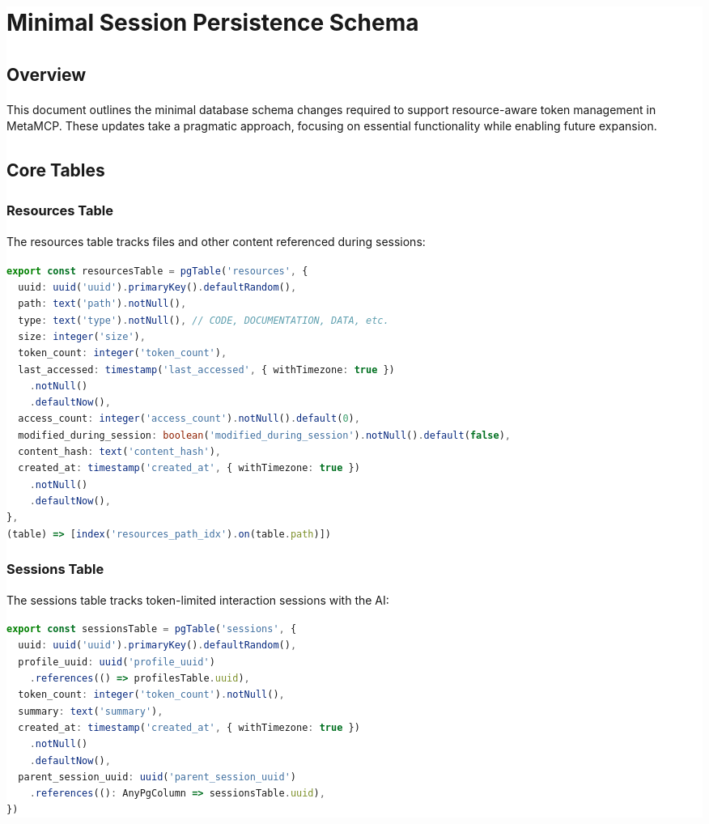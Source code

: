 # Minimal Session Persistence Schema

## Overview

This document outlines the minimal database schema changes required to support resource-aware token management in MetaMCP. These updates take a pragmatic approach, focusing on essential functionality while enabling future expansion.

## Core Tables

### Resources Table

The resources table tracks files and other content referenced during sessions:

```typescript
export const resourcesTable = pgTable('resources', {
  uuid: uuid('uuid').primaryKey().defaultRandom(),
  path: text('path').notNull(),
  type: text('type').notNull(), // CODE, DOCUMENTATION, DATA, etc.
  size: integer('size'),
  token_count: integer('token_count'),
  last_accessed: timestamp('last_accessed', { withTimezone: true })
    .notNull()
    .defaultNow(),
  access_count: integer('access_count').notNull().default(0),
  modified_during_session: boolean('modified_during_session').notNull().default(false),
  content_hash: text('content_hash'),
  created_at: timestamp('created_at', { withTimezone: true })
    .notNull()
    .defaultNow(),
},
(table) => [index('resources_path_idx').on(table.path)])
```

### Sessions Table

The sessions table tracks token-limited interaction sessions with the AI:

```typescript
export const sessionsTable = pgTable('sessions', {
  uuid: uuid('uuid').primaryKey().defaultRandom(),
  profile_uuid: uuid('profile_uuid')
    .references(() => profilesTable.uuid),
  token_count: integer('token_count').notNull(),
  summary: text('summary'),
  created_at: timestamp('created_at', { withTimezone: true })
    .notNull()
    .defaultNow(),
  parent_session_uuid: uuid('parent_session_uuid')
    .references((): AnyPgColumn => sessionsTable.uuid),
})
```

